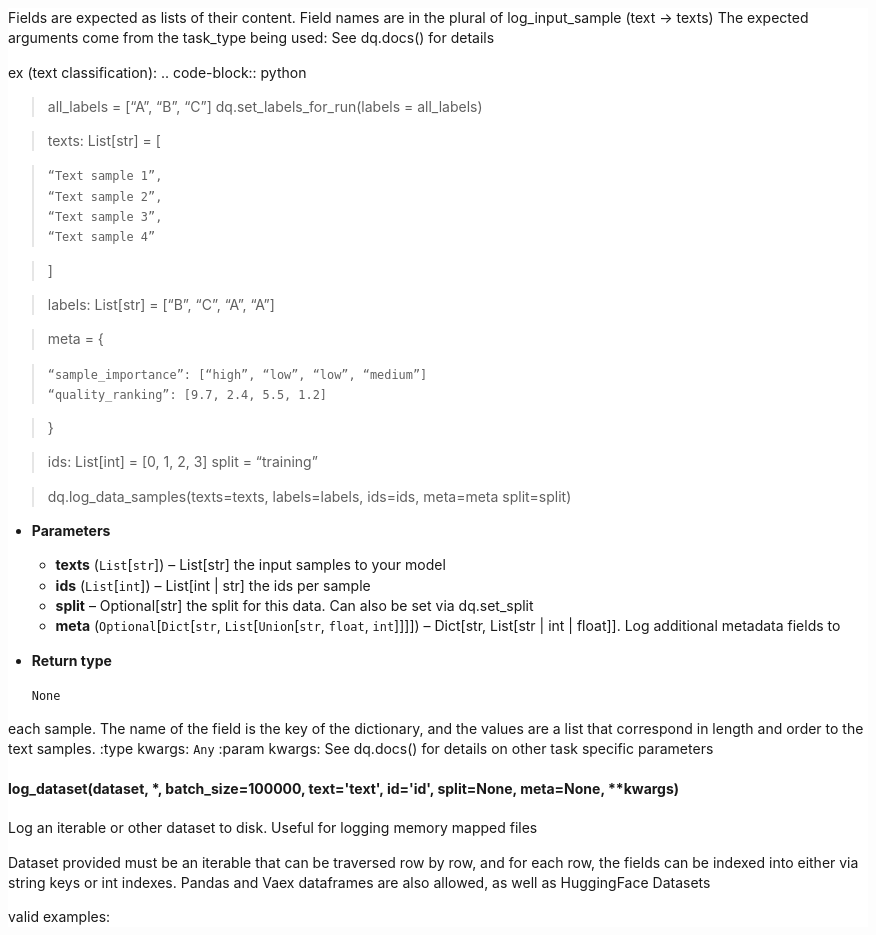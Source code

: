 Fields are expected as lists of their content. Field names are in the plural of log\_input\_sample (text -> texts) The expected arguments come from the task\_type being used: See dq.docs() for details

ex (text classification): .. code-block:: python

> all\_labels = \[“A”, “B”, “C”] dq.set\_labels\_for\_run(labels = all\_labels)

> texts: List\[str] = \[

> ```
> “Text sample 1”,
> “Text sample 2”,
> “Text sample 3”,
> “Text sample 4”
> ```

> ]

> labels: List\[str] = \[“B”, “C”, “A”, “A”]

> meta = {

> ```
> “sample_importance”: [“high”, “low”, “low”, “medium”]
> “quality_ranking”: [9.7, 2.4, 5.5, 1.2]
> ```

> }

> ids: List\[int] = \[0, 1, 2, 3] split = “training”

> dq.log\_data\_samples(texts=texts, labels=labels, ids=ids, meta=meta split=split)

* **Parameters**
  * **texts** (`List`\[`str`]) – List\[str] the input samples to your model
  * **ids** (`List`\[`int`]) – List\[int | str] the ids per sample
  * **split** – Optional\[str] the split for this data. Can also be set via dq.set\_split
  * **meta** (`Optional`\[`Dict`\[`str`, `List`\[`Union`\[`str`, `float`, `int`]]]]) – Dict\[str, List\[str | int | float]]. Log additional metadata fields to
*   **Return type**

    `None`

each sample. The name of the field is the key of the dictionary, and the values are a list that correspond in length and order to the text samples. :type kwargs: `Any` :param kwargs: See dq.docs() for details on other task specific parameters

#### log\_dataset(dataset, \*, batch\_size=100000, text='text', id='id', split=None, meta=None, \*\*kwargs)

Log an iterable or other dataset to disk. Useful for logging memory mapped files

Dataset provided must be an iterable that can be traversed row by row, and for each row, the fields can be indexed into either via string keys or int indexes. Pandas and Vaex dataframes are also allowed, as well as HuggingFace Datasets

valid examples:

